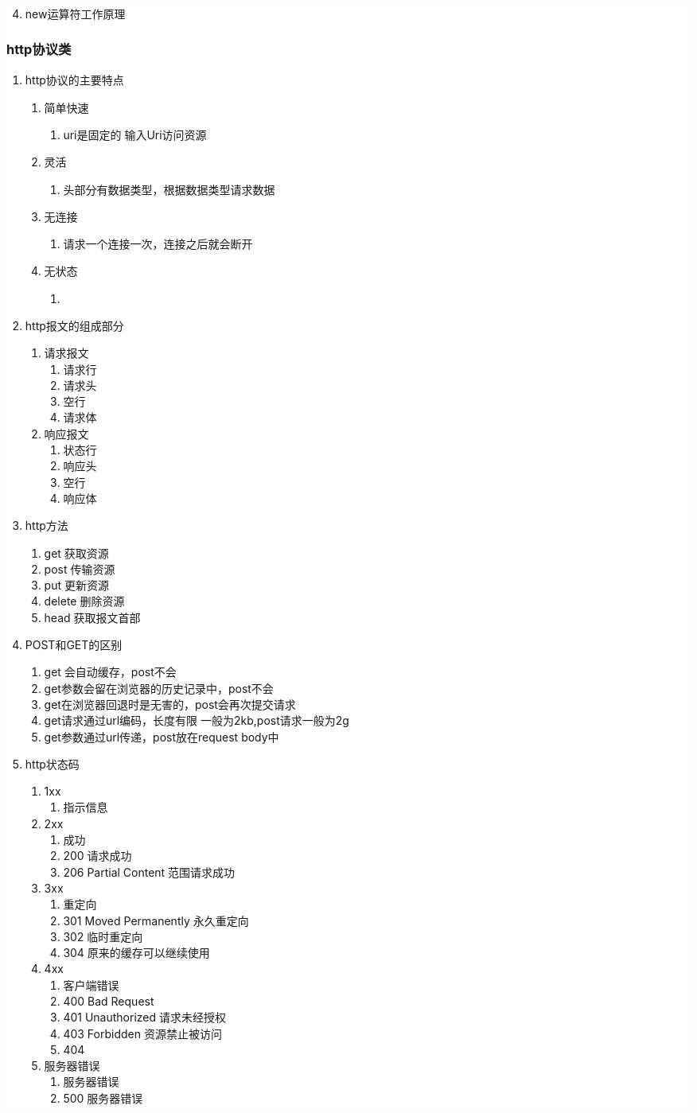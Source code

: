 4. new运算符工作原理

### http协议类

1. http协议的主要特点

   1. 简单快速

      1. uri是固定的 输入Uri访问资源

   2. 灵活

      1. 头部分有数据类型，根据数据类型请求数据

   3. 无连接

      1. 请求一个连接一次，连接之后就会断开

   4. 无状态

      1. 


2. http报文的组成部分
   1. 请求报文
      1. 请求行
      2. 请求头
      3. 空行
      4. 请求体
   2. 响应报文
      1. 状态行
      2. 响应头
      3. 空行
      4. 响应体

3. http方法
   1. get 获取资源
   2. post 传输资源
   3. put 更新资源
   4. delete 删除资源
   5. head 获取报文首部

4. POST和GET的区别
   1. get 会自动缓存，post不会
   2. get参数会留在浏览器的历史记录中，post不会
   3. get在浏览器回退时是无害的，post会再次提交请求
   4. get请求通过url编码，长度有限  一般为2kb,post请求一般为2g
   5. get参数通过url传递，post放在request body中

5. http状态码
   1. 1xx
      1. 指示信息
   2. 2xx
      1. 成功
      2. 200 请求成功
      3. 206 Partial Content 范围请求成功
   3. 3xx
      1. 重定向
      2. 301 Moved Permanently  永久重定向
      3. 302 临时重定向
      4. 304 原来的缓存可以继续使用
   4. 4xx
      1. 客户端错误
      2. 400 Bad Request 
      3. 401 Unauthorized 请求未经授权
      4. 403 Forbidden 资源禁止被访问
      5. 404
   5. 服务器错误
      1. 服务器错误
      2. 500 服务器错误